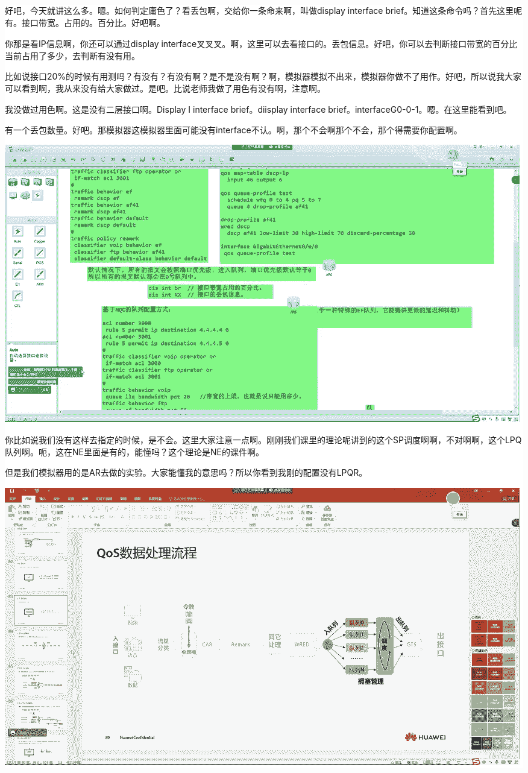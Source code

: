 好吧，今天就讲这么多。嗯。如何判定庸色了？看丢包啊，交给你一条命来啊，叫做display interface brief。知道这条命令吗？首先这里呢有。接口带宽。占用的。百分比。好吧啊。

你那是看IP信息啊，你还可以通过display interface叉叉叉。啊，这里可以去看接口的。丢包信息。好吧，你可以去判断接口带宽的百分比当前占用了多少，去判断有没有用。

比如说接口20%的时候有用测吗？有没有？有没有啊？是不是没有啊？啊，模拟器模拟不出来，模拟器你做不了用作。好吧，所以说我大家可以看到啊，我从来没有给大家做过。是吧。比说老师我做了用色有没有啊，注意啊。

我没做过用色啊。这是没有二层接口啊。Display I interface brief。diisplay interface brief。interfaceG0-0-1。嗯。在这里能看到吧。

有一个丢包数量。好吧。那模拟器这模拟器里面可能没有interface不认。啊，那个不会啊那个不会，那个得需要你配置啊。



![](img/c1c0bdf63e3063e57410cecd8fb7cac4_190.png)

你比如说我们没有这样去指定的时候，是不会。这里大家注意一点啊。刚刚我们课里的理论呢讲到的这个SP调度啊啊，不对啊啊，这个LPQ队列啊。呃，这在NE里面是有的，能懂吗？这个理论是NE的课件啊。

但是我们模拟器用的是AR去做的实验。大家能懂我的意思吗？所以你看到我刚的配置没有LPQR。

![](img/c1c0bdf63e3063e57410cecd8fb7cac4_192.png)
